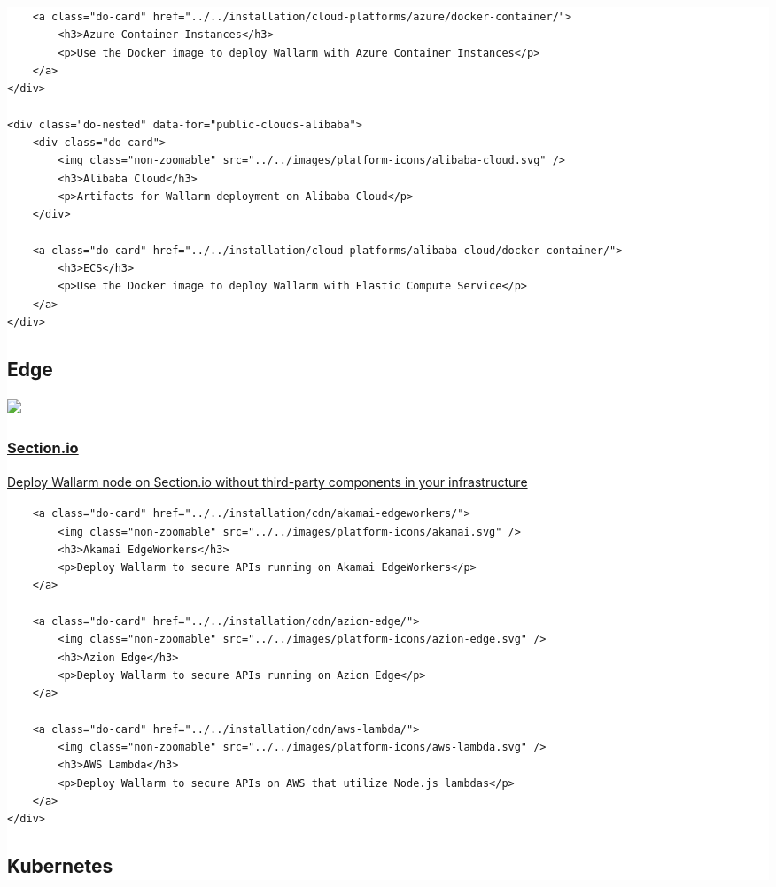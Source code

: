         <a class="do-card" href="../../installation/cloud-platforms/azure/docker-container/">
            <h3>Azure Container Instances</h3>
            <p>Use the Docker image to deploy Wallarm with Azure Container Instances</p>
        </a>
    </div>

    <div class="do-nested" data-for="public-clouds-alibaba">
        <div class="do-card">
            <img class="non-zoomable" src="../../images/platform-icons/alibaba-cloud.svg" />
            <h3>Alibaba Cloud</h3>
            <p>Artifacts for Wallarm deployment on Alibaba Cloud</p>
        </div>

        <a class="do-card" href="../../installation/cloud-platforms/alibaba-cloud/docker-container/">
            <h3>ECS</h3>
            <p>Use the Docker image to deploy Wallarm with Elastic Compute Service</p>
        </a>
    </div>
</div>

## Edge

<div class="do-section">
    <div class="do-main">
        <a class="do-card" href="../../installation/cdn-node/">
            <img class="non-zoomable" src="../../images/platform-icons/section-io.svg" />
            <h3>Section.io</h3>
            <p>Deploy Wallarm node on Section.io without third-party components in your infrastructure</p>
        </a>

        <a class="do-card" href="../../installation/cdn/akamai-edgeworkers/">
            <img class="non-zoomable" src="../../images/platform-icons/akamai.svg" />
            <h3>Akamai EdgeWorkers</h3>
            <p>Deploy Wallarm to secure APIs running on Akamai EdgeWorkers</p>
        </a>

        <a class="do-card" href="../../installation/cdn/azion-edge/">
            <img class="non-zoomable" src="../../images/platform-icons/azion-edge.svg" />
            <h3>Azion Edge</h3>
            <p>Deploy Wallarm to secure APIs running on Azion Edge</p>
        </a>
        
        <a class="do-card" href="../../installation/cdn/aws-lambda/">
            <img class="non-zoomable" src="../../images/platform-icons/aws-lambda.svg" />
            <h3>AWS Lambda</h3>
            <p>Deploy Wallarm to secure APIs on AWS that utilize Node.js lambdas</p>
        </a>
    </div>
</div>

## Kubernetes
